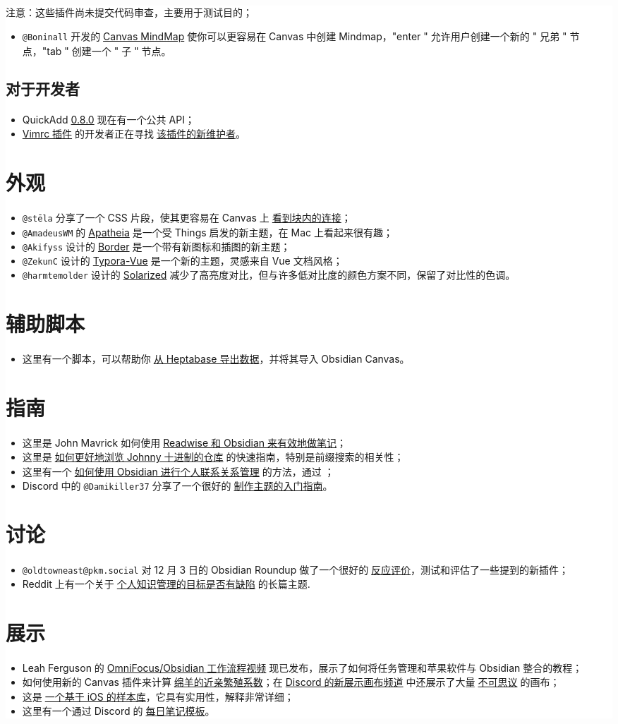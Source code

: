 注意：这些插件尚未提交代码审查，主要用于测试目的；

- `@Boninall` 开发的 [Canvas MindMap](https://github.com/Quorafind/Obsidian-Canvas-MindMap) 使你可以更容易在 Canvas 中创建 Mindmap，"enter " 允许用户创建一个新的 " 兄弟 " 节点，"tab " 创建一个 " 子 " 节点。

## 对于开发者

- QuickAdd [0.8.0](https://github.com/chhoumann/quickadd/releases/tag/0.8.0) 现在有一个公共 API；
- [Vimrc 插件](https://github.com/esm7/obsidian-vimrc-support) 的开发者正在寻找 [该插件的新维护者](https://discord.com/channels/686053708261228577/771575014382108672/1052686847404408942)。

# 外观

- `@stēla` 分享了一个 CSS 片段，使其更容易在 Canvas 上 [看到块内的连接](https://discord.com/channels/686053708261228577/1050087185602334833/1051193800044838942)；
- `@AmadeusWM` 的 [Apatheia](https://github.com/AmadeusWM/Obsidian-Apatheia) 是一个受 Things 启发的新主题，在 Mac 上看起来很有趣；
- `@Akifyss` 设计的 [Border](https://github.com/Akifyss/obsidian-border) 是一个带有新图标和插图的新主题；
- `@ZekunC` 设计的 [Typora-Vue](https://github.com/ZekunC/Obsidian-Typora-Vue-Theme) 是一个新的主题，灵感来自 Vue 文档风格；
- `@harmtemolder` 设计的 [Solarized](https://github.com/Slowbad/obsidian-solarized) 减少了高亮度对比，但与许多低对比度的颜色方案不同，保留了对比性的色调。

# 辅助脚本

- 这里有一个脚本，可以帮助你 [从 Heptabase 导出数据](https://github.com/link-ding/Heptabase-Export)，并将其导入 Obsidian Canvas。

# 指南

- 这里是 John Mavrick 如何使用 [Readwise 和 Obsidian 来有效地做笔记](https://www.youtube.com/watch?v=dMKRH818JyQ)；
- 这里是 [如何更好地浏览 Johnny 十进制的仓库](https://www.thoughtasylum.com/2022/11/27/obsidian-and-johnny-decimal-index-searches/) 的快速指南，特别是前缀搜索的相关性；
- 这里有一个 [如何使用 Obsidian 进行个人联系关系管理](https://discord.com/channels/686053708261228577/710585052769157141/1048728523315105893) 的方法，通过 ；
- Discord 中的 `@Damikiller37` 分享了一个很好的 [制作主题的入门指南](https://discord.com/channels/686053708261228577/931552763467411487/1045449732853608548)。

# 讨论

- `@oldtowneast@pkm.social` 对 12 月 3 日的 Obsidian Roundup 做了一个很好的 [反应评价](https://pkm.social/@oldtowneast/109450553273764632)，测试和评估了一些提到的新插件；
- Reddit 上有一个关于 [个人知识管理的目标是否有缺陷](https://www.reddit.com/r/ObsidianMD/comments/zkefis/is_the_concept_of_personal_knowledge_management/) 的长篇主题.

# 展示

- Leah Ferguson 的 [OmniFocus/Obsidian 工作流程视频](https://learnomnifocus.com/tutorial/2022-11-17-omnifocus-obsidian-workflows-with-leah-ferguson/) 现已发布，展示了如何将任务管理和苹果软件与 Obsidian 整合的教程；
- 如何使用新的 Canvas 插件来计算 [绵羊的近亲繁殖系数](https://talk.macpowerusers.com/t/obsidian-canvas-pedigree-visualization/31875?u=ryanjamurphy)；在 [Discord 的新展示画布频道](https://discord.com/channels/686053708261228577/771575014382108672/1052275644068810812) 中还展示了大量 [不可思议](https://discord.com/channels/686053708261228577/1050087185602334833/1052786818812219502) 的画布；
- 这是 [一个基于 iOS 的样本库](https://github.com/bramses/bramses-highly-opinionated-vault-2023)，它具有实用性，解释非常详细；
- 这里有一个通过 Discord 的 [每日笔记模板](https://discord.com/channels/686053708261228577/744933215063638183/1051259157577212067)。
